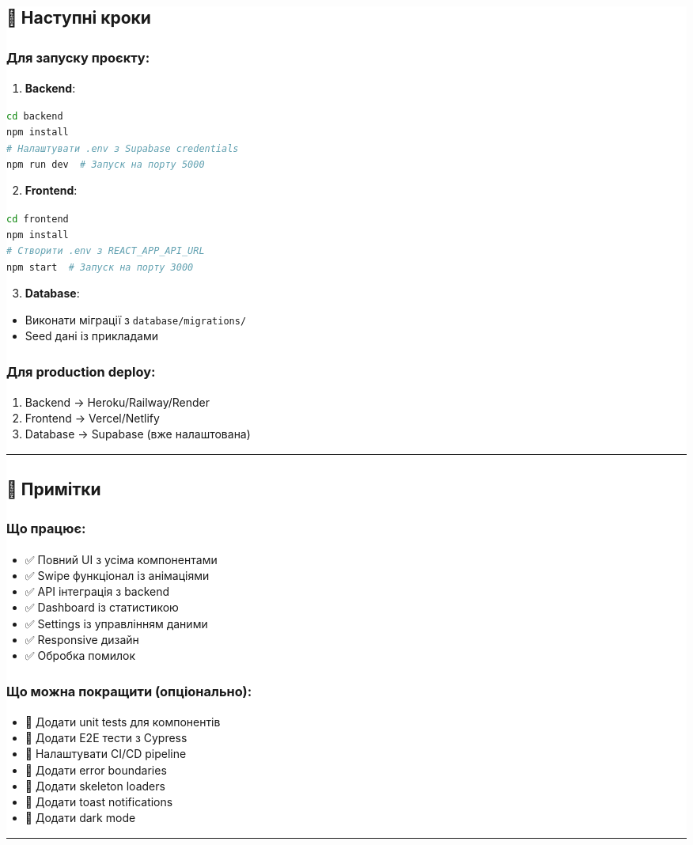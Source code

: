 ## 🚀 Наступні кроки

### Для запуску проєкту:

1. **Backend**:
```bash
cd backend
npm install
# Налаштувати .env з Supabase credentials
npm run dev  # Запуск на порту 5000
```

2. **Frontend**:
```bash
cd frontend
npm install
# Створити .env з REACT_APP_API_URL
npm start  # Запуск на порту 3000
```

3. **Database**:
- Виконати міграції з `database/migrations/`
- Seed дані із прикладами

### Для production deploy:

1. Backend → Heroku/Railway/Render
2. Frontend → Vercel/Netlify
3. Database → Supabase (вже налаштована)

---

## 📝 Примітки

### Що працює:
- ✅ Повний UI з усіма компонентами
- ✅ Swipe функціонал із анімаціями
- ✅ API інтеграція з backend
- ✅ Dashboard із статистикою
- ✅ Settings із управлінням даними
- ✅ Responsive дизайн
- ✅ Обробка помилок

### Що можна покращити (опціонально):
- 🔄 Додати unit tests для компонентів
- 🔄 Додати E2E тести з Cypress
- 🔄 Налаштувати CI/CD pipeline
- 🔄 Додати error boundaries
- 🔄 Додати skeleton loaders
- 🔄 Додати toast notifications
- 🔄 Додати dark mode

---